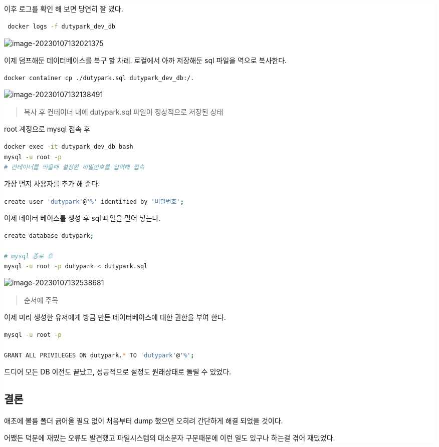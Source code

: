 이후 로그를 확인 해 보면 당연히 잘 떴다.

```bash
 docker logs -f dutypark_dev_db
```

![image-20230107132021375](https://raw.githubusercontent.com/Shane-Park/mdblog/main/devlife/todayError/20230107.assets/image-20230107132021375.png)

이제 덤프해둔 데이터베이스를 복구 할 차례. 로컬에서 아까 저장해둔 sql 파일을 역으로 복사한다.

```bash
docker container cp ./dutypark.sql dutypark_dev_db:/.
```

![image-20230107132138491](https://raw.githubusercontent.com/Shane-Park/mdblog/main/devlife/todayError/20230107.assets/image-20230107132138491.png)

> 복사 후 컨테이너 내에 dutypark.sql 파일이 정상적으로 저장된 상태

root 계정으로 mysql 접속 후

```bash
docker exec -it dutypark_dev_db bash
mysql -u root -p
# 컨테이너를 띄울때 설정한 비밀번호를 입력해 접속
```

가장 먼저 사용자를 추가 해 준다.

```bash
create user 'dutypark'@'%' identified by '비밀번호';
```

이제 데이터 베이스를 생성 후 sql 파일을 밀어 넣는다.

```bash
create database dutypark;

# mysql 종로 휴
mysql -u root -p dutypark < dutypark.sql
```

![image-20230107132538681](https://raw.githubusercontent.com/Shane-Park/mdblog/main/devlife/todayError/20230107.assets/image-20230107132538681.png)

> 순서에 주목

이제 미리 생성한 유저에게 방금 만든 데이터베이스에 대한 권한을 부여 한다.

```bash
mysql -u root -p

GRANT ALL PRIVILEGES ON dutypark.* TO 'dutypark'@'%';
```

드디어 모든 DB 이전도 끝났고, 성공적으로 설정도 원래상태로 돌릴 수 있었다.

## 결론

애초에 볼륨 폴더 긁어올 필요 없이 처음부터 dump 했으면 오히려 간단하게 해결 되었을 것이다.

어쨌든 덕분에 재밌는 오류도 발견했고 파일시스템의 대소문자 구분때문에 이런 일도 있구나 하는걸 겪어 재밌었다. 
